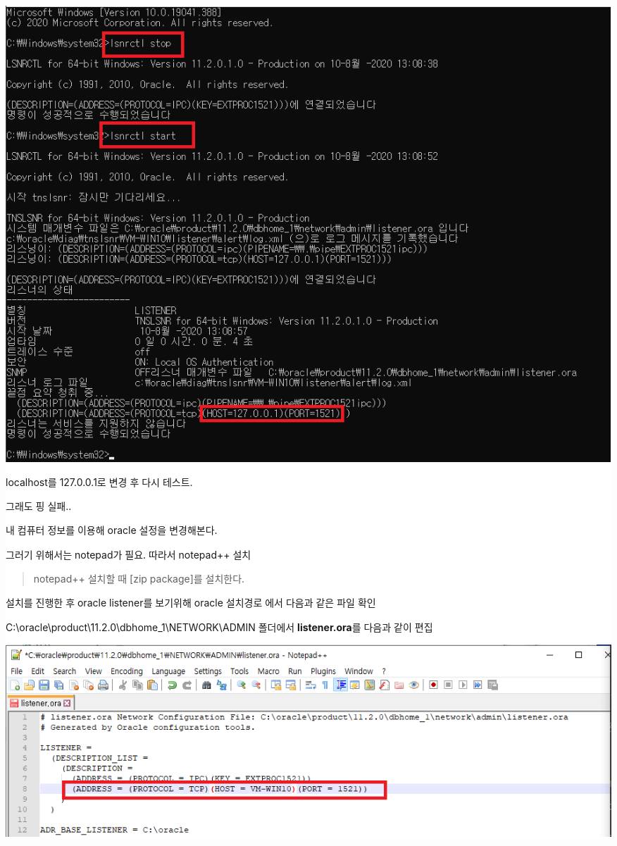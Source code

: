 ![db-example](../../img/data_processing/200810/db-example323.png)  

localhost를 127.0.0.1로 변경 후 다시 테스트.

그래도 핑 실패..  

내 컴퓨터 정보를 이용해 oracle 설정을 변경해본다.  

그러기 위해서는 notepad가 필요. 따라서 notepad++ 설치  

> notepad++ 설치할 때 [zip package]를 설치한다.  

설치를 진행한 후 oracle listener를 보기위해 oracle 설치경로 에서 다음과 같은 파일 확인  

C:\oracle\product\11.2.0\dbhome_1\NETWORK\ADMIN 폴더에서 **listener.ora**를 다음과 같이 편집  

![db-example](../../img/data_processing/200810/db-example324.png)  
